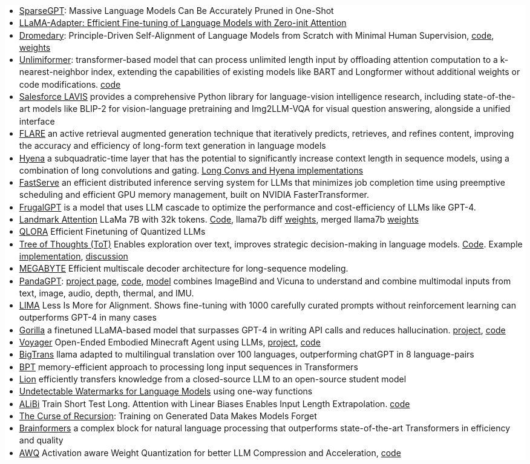 - [SparseGPT](https://arxiv.org/abs/2301.00774): Massive Language Models Can Be Accurately Pruned in One-Shot
- [LLaMA-Adapter: Efficient Fine-tuning of Language Models with Zero-init Attention](https://arxiv.org/abs/2303.16199)
- [Dromedary](https://arxiv.org/abs/2305.03047): Principle-Driven Self-Alignment of Language Models from Scratch with Minimal Human Supervision, [code](https://github.com/IBM/Dromedary), [weights](https://huggingface.co/zhiqings/dromedary-65b-lora-delta-v0)
- [Unlimiformer](https://arxiv.org/abs/2305.01625): transformer-based model that can process unlimited length input by offloading attention computation to a k-nearest-neighbor index, extending the capabilities of existing models like BART and Longformer without additional weights or code modifications. [code](https://github.com/abertsch72/unlimiformer)
- [Salesforce LAVIS](https://github.com/salesforce/lavis) provides a comprehensive Python library for language-vision intelligence research, including state-of-the-art models like BLIP-2 for vision-language pretraining and Img2LLM-VQA for visual question answering, alongside a unified interface
- [FLARE](https://arxiv.org/abs/2305.06983v1) an active retrieval augmented generation technique that iteratively predicts, retrieves, and refines content, improving the accuracy and efficiency of long-form text generation in language models
- [Hyena](https://hazyresearch.stanford.edu/blog/2023-03-07-hyena) a subquadratic-time layer that has the potential to significantly increase context length in sequence models, using a combination of long convolutions and gating. [Long Convs and Hyena implementations](https://github.com/hazyresearch/safari)
- [FastServe](https://arxiv.org/abs/2305.05920) an efficient distributed inference serving system for LLMs that minimizes job completion time using preemptive scheduling and efficient GPU memory management, built on NVIDIA FasterTransformer.
- [FrugalGPT](https://arxiv.org/abs/2305.05176) is a model that uses LLM cascade to optimize the performance and cost-efficiency of LLMs like GPT-4.
- [Landmark Attention](https://arxiv.org/abs/2305.16300) LLaMa 7B with 32k tokens. [Code](https://github.com/epfml/landmark-attention), llama7b diff [weights](https://huggingface.co/epfml/landmark-attention-llama7b-wdiff), merged llama7b [weights](https://huggingface.co/TheBloke/landmark-attention-llama7b-fp16)
- [QLORA](https://arxiv.org/abs/2305.14314) Efficient Finetuning of Quantized LLMs
- [Tree of Thoughts (ToT)](https://arxiv.org/abs/2305.10601) Enables exploration over text, improves strategic decision-making in language models. [Code](https://github.com/ysymyth/tree-of-thought-llm). Example [implementation](https://github.com/kyegomez/tree-of-thoughts), [discussion](https://github.com/kyegomez/tree-of-thoughts/pull/8)
- [MEGABYTE](https://arxiv.org/abs/2305.07185) Efficient multiscale decoder architecture for long-sequence modeling.
- [PandaGPT](http://arxiv.org/abs/2305.16355): [project page](https://panda-gpt.github.io/), [code](https://github.com/yxuansu/PandaGPT), [model](https://huggingface.co/openllmplayground/pandagpt_13b_max_len_400) combines ImageBind and Vicuna to understand and combine multimodal inputs from text, image, audio, depth, thermal, and IMU.
- [LIMA](https://arxiv.org/abs/2305.11206) Less Is More for Alignment. Shows fine-tuning with 1000 carefully curated prompts without reinforcement learning can outperforms GPT-4 in many cases
- [Gorilla](https://arxiv.org/abs/2305.15334) a finetuned LLaMA-based model that surpasses GPT-4 in writing API calls and reduces hallucination. [project](https://gorilla.cs.berkeley.edu/), [code](https://github.com/ShishirPatil/gorilla)
- [Voyager](https://arxiv.org/abs/2305.16291) Open-Ended Embodied Minecraft Agent using LLMs, [project](https://voyager.minedojo.org/), [code](https://github.com/MineDojo/Voyager)
- [BigTrans](https://huggingface.co/papers/2305.18098) llama adapted to multilingual translation over 100 languages, outperforming chatGPT in 8 language-pairs
- [BPT](https://arxiv.org/pdf/2305.19370.pdf) memory-efficient approach to processing long input sequences in Transformers
- [Lion](https://arxiv.org/abs/2305.12870) efficiently transfers knowledge from a closed-source LLM to an open-source student model
- [Undetectable Watermarks for Language Models](https://eprint.iacr.org/2023/763) using one-way functions
- [ALiBi](https://arxiv.org/abs/2108.12409) Train Short Test Long. Attention with Linear Biases Enables Input Length Extrapolation. [code](https://github.com/ofirpress/attention_with_linear_biases)
- [The Curse of Recursion](https://arxiv.org/abs/2305.17493): Training on Generated Data Makes Models Forget
- [Brainformers](https://arxiv.org/abs/2306.00008) a complex block for natural language processing that outperforms state-of-the-art Transformers in efficiency and quality
- [AWQ](https://arxiv.org/abs/2306.00978) Activation aware Weight Quantization for better LLM Compression and Acceleration, [code](https://github.com/mit-han-lab/llm-awq)